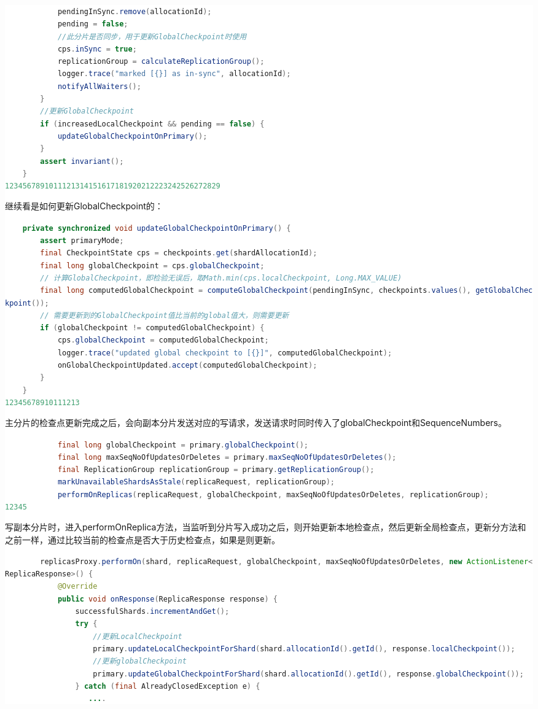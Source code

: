 ```java
            pendingInSync.remove(allocationId);
            pending = false;
            //此分片是否同步，用于更新GlobalCheckpoint时使用
            cps.inSync = true;
            replicationGroup = calculateReplicationGroup();
            logger.trace("marked [{}] as in-sync", allocationId);
            notifyAllWaiters();
        }
        //更新GlobalCheckpoint
        if (increasedLocalCheckpoint && pending == false) {
            updateGlobalCheckpointOnPrimary();
        }
        assert invariant();
    }
1234567891011121314151617181920212223242526272829
```

继续看是如何更新GlobalCheckpoint的：

```java
    private synchronized void updateGlobalCheckpointOnPrimary() {
        assert primaryMode;
        final CheckpointState cps = checkpoints.get(shardAllocationId);
        final long globalCheckpoint = cps.globalCheckpoint;
        // 计算GlobalCheckpoint，即检验无误后，取Math.min(cps.localCheckpoint, Long.MAX_VALUE)
        final long computedGlobalCheckpoint = computeGlobalCheckpoint(pendingInSync, checkpoints.values(), getGlobalCheckpoint());
        // 需要更新到的GlobalCheckpoint值比当前的global值大，则需要更新
        if (globalCheckpoint != computedGlobalCheckpoint) {
            cps.globalCheckpoint = computedGlobalCheckpoint;
            logger.trace("updated global checkpoint to [{}]", computedGlobalCheckpoint);
            onGlobalCheckpointUpdated.accept(computedGlobalCheckpoint);
        }
    }
12345678910111213
```

主分片的检查点更新完成之后，会向副本分片发送对应的写请求，发送请求时同时传入了globalCheckpoint和SequenceNumbers。

```java
            final long globalCheckpoint = primary.globalCheckpoint();
            final long maxSeqNoOfUpdatesOrDeletes = primary.maxSeqNoOfUpdatesOrDeletes();
            final ReplicationGroup replicationGroup = primary.getReplicationGroup();
            markUnavailableShardsAsStale(replicaRequest, replicationGroup);
            performOnReplicas(replicaRequest, globalCheckpoint, maxSeqNoOfUpdatesOrDeletes, replicationGroup);
12345
```

写副本分片时，进入performOnReplica方法，当监听到分片写入成功之后，则开始更新本地检查点，然后更新全局检查点，更新分方法和之前一样，通过比较当前的检查点是否大于历史检查点，如果是则更新。

```java
        replicasProxy.performOn(shard, replicaRequest, globalCheckpoint, maxSeqNoOfUpdatesOrDeletes, new ActionListener<ReplicaResponse>() {
            @Override
            public void onResponse(ReplicaResponse response) {
                successfulShards.incrementAndGet();
                try {
                	//更新LocalCheckpoint
                    primary.updateLocalCheckpointForShard(shard.allocationId().getId(), response.localCheckpoint());
                    //更新globalCheckpoint
                    primary.updateGlobalCheckpointForShard(shard.allocationId().getId(), response.globalCheckpoint());
                } catch (final AlreadyClosedException e) {
                   ....
```